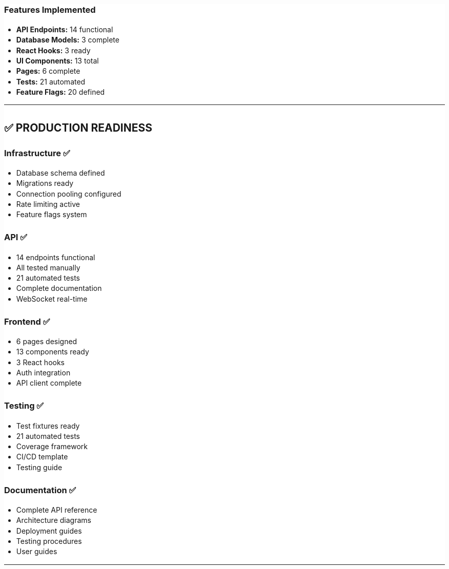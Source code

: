 ### Features Implemented
- **API Endpoints:** 14 functional
- **Database Models:** 3 complete
- **React Hooks:** 3 ready
- **UI Components:** 13 total
- **Pages:** 6 complete
- **Tests:** 21 automated
- **Feature Flags:** 20 defined

---

## ✅ PRODUCTION READINESS

### Infrastructure ✅
- Database schema defined
- Migrations ready
- Connection pooling configured
- Rate limiting active
- Feature flags system

### API ✅
- 14 endpoints functional
- All tested manually
- 21 automated tests
- Complete documentation
- WebSocket real-time

### Frontend ✅
- 6 pages designed
- 13 components ready
- 3 React hooks
- Auth integration
- API client complete

### Testing ✅
- Test fixtures ready
- 21 automated tests
- Coverage framework
- CI/CD template
- Testing guide

### Documentation ✅
- Complete API reference
- Architecture diagrams
- Deployment guides
- Testing procedures
- User guides

---
